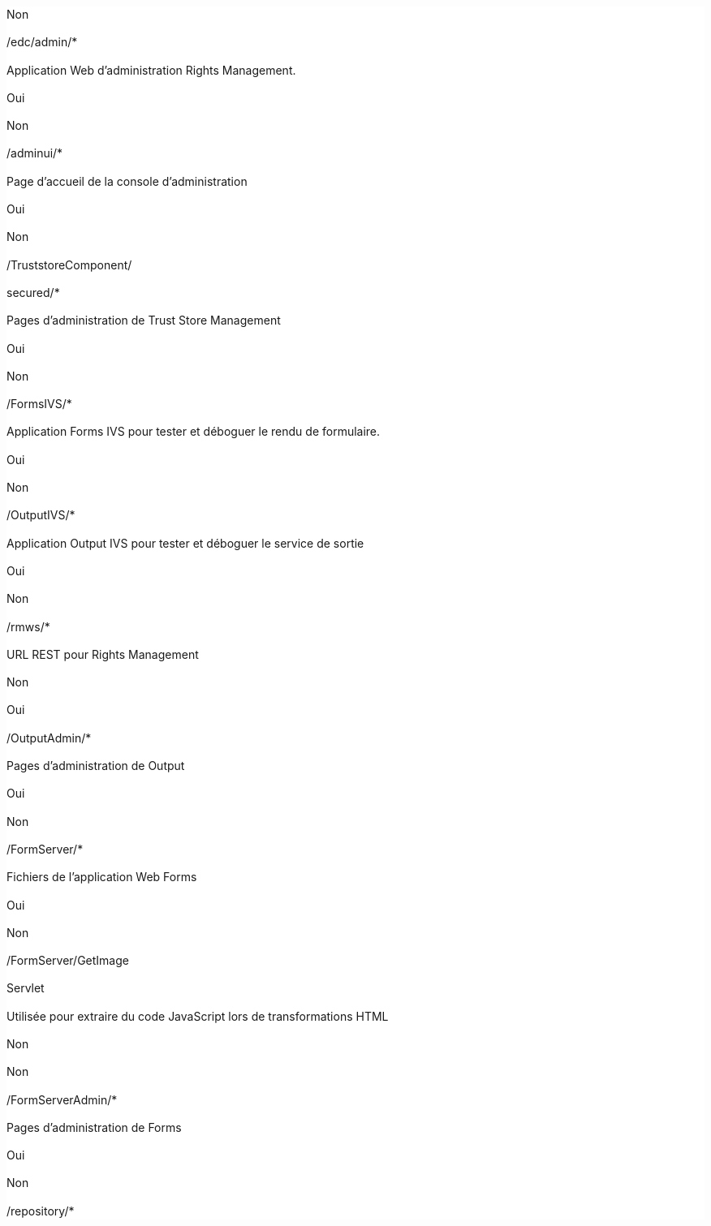    <td><p>Non</p> </td> 
  </tr> 
  <tr> 
   <td><p>/edc/admin/*</p> </td> 
   <td><p>Application Web d’administration Rights Management.</p> </td> 
   <td><p>Oui</p> </td> 
   <td><p>Non</p> </td> 
  </tr> 
  <tr> 
   <td><p>/adminui/*</p> </td> 
   <td><p>Page d’accueil de la console d’administration</p> </td> 
   <td><p>Oui</p> </td> 
   <td><p>Non</p> </td> 
  </tr> 
  <tr> 
   <td><p>/TruststoreComponent/</p> <p>secured/*</p> </td> 
   <td><p>Pages d’administration de Trust Store Management</p> </td> 
   <td><p>Oui</p> </td> 
   <td><p>Non</p> </td> 
  </tr> 
  <tr> 
   <td><p>/FormsIVS/*</p> </td> 
   <td><p>Application Forms IVS pour tester et déboguer le rendu de formulaire.</p> </td> 
   <td><p>Oui</p> </td> 
   <td><p>Non</p> </td> 
  </tr> 
  <tr> 
   <td><p>/OutputIVS/*</p> </td> 
   <td><p>Application Output IVS pour tester et déboguer le service de sortie</p> </td> 
   <td><p>Oui</p> </td> 
   <td><p>Non</p> </td> 
  </tr> 
  <tr> 
   <td><p>/rmws/*</p> </td> 
   <td><p>URL REST pour Rights Management</p> </td> 
   <td><p>Non</p> </td> 
   <td><p>Oui</p> </td> 
  </tr> 
  <tr> 
   <td><p>/OutputAdmin/*</p> </td> 
   <td><p>Pages d’administration de Output</p> </td> 
   <td><p>Oui</p> </td> 
   <td><p>Non</p> </td> 
  </tr> 
  <tr> 
   <td><p>/FormServer/*</p> </td> 
   <td><p>Fichiers de l’application Web Forms</p> </td> 
   <td><p>Oui</p> </td> 
   <td><p>Non</p> </td> 
  </tr> 
  <tr> 
   <td><p>/FormServer/GetImage</p> <p>Servlet</p> </td> 
   <td><p>Utilisée pour extraire du code JavaScript lors de transformations HTML</p> </td> 
   <td><p>Non</p> </td> 
   <td><p>Non</p> </td> 
  </tr> 
  <tr> 
   <td><p>/FormServerAdmin/*</p> </td> 
   <td><p>Pages d’administration de Forms</p> </td> 
   <td><p>Oui</p> </td> 
   <td><p>Non</p> </td> 
  </tr> 
  <tr> 
   <td><p>/repository/*</p> </td> 